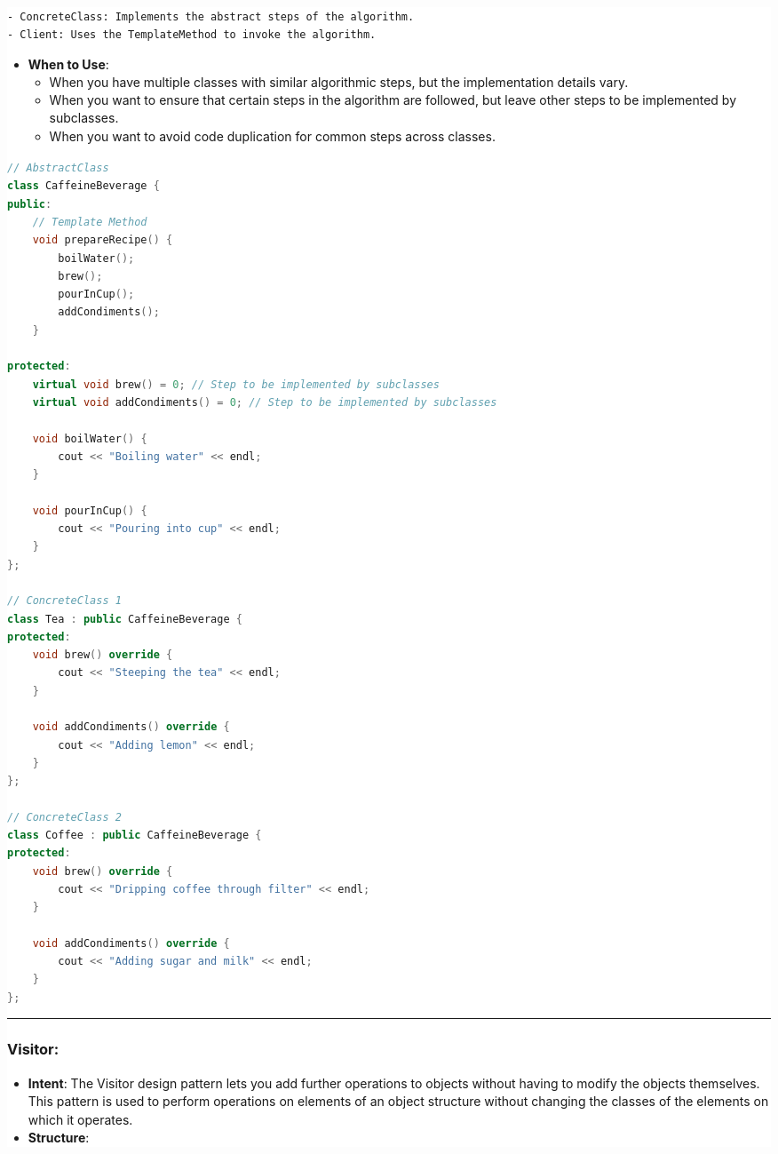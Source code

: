     - ConcreteClass: Implements the abstract steps of the algorithm.
    - Client: Uses the TemplateMethod to invoke the algorithm.
- **When to Use**:
    - When you have multiple classes with similar algorithmic steps, but the implementation details vary.
    - When you want to ensure that certain steps in the algorithm are followed, but leave other steps to be implemented by subclasses.
    - When you want to avoid code duplication for common steps across classes.
```cpp
// AbstractClass
class CaffeineBeverage {
public:
    // Template Method
    void prepareRecipe() {
        boilWater();
        brew();
        pourInCup();
        addCondiments();
    }

protected:
    virtual void brew() = 0; // Step to be implemented by subclasses
    virtual void addCondiments() = 0; // Step to be implemented by subclasses

    void boilWater() {
        cout << "Boiling water" << endl;
    }

    void pourInCup() {
        cout << "Pouring into cup" << endl;
    }
};

// ConcreteClass 1
class Tea : public CaffeineBeverage {
protected:
    void brew() override {
        cout << "Steeping the tea" << endl;
    }

    void addCondiments() override {
        cout << "Adding lemon" << endl;
    }
};

// ConcreteClass 2
class Coffee : public CaffeineBeverage {
protected:
    void brew() override {
        cout << "Dripping coffee through filter" << endl;
    }

    void addCondiments() override {
        cout << "Adding sugar and milk" << endl;
    }
};
```
---
### Visitor:
- **Intent**: The Visitor design pattern lets you add further operations to objects without having to modify the objects themselves. This pattern is used to perform operations on elements of an object structure without changing the classes of the elements on which it operates.
- **Structure**: